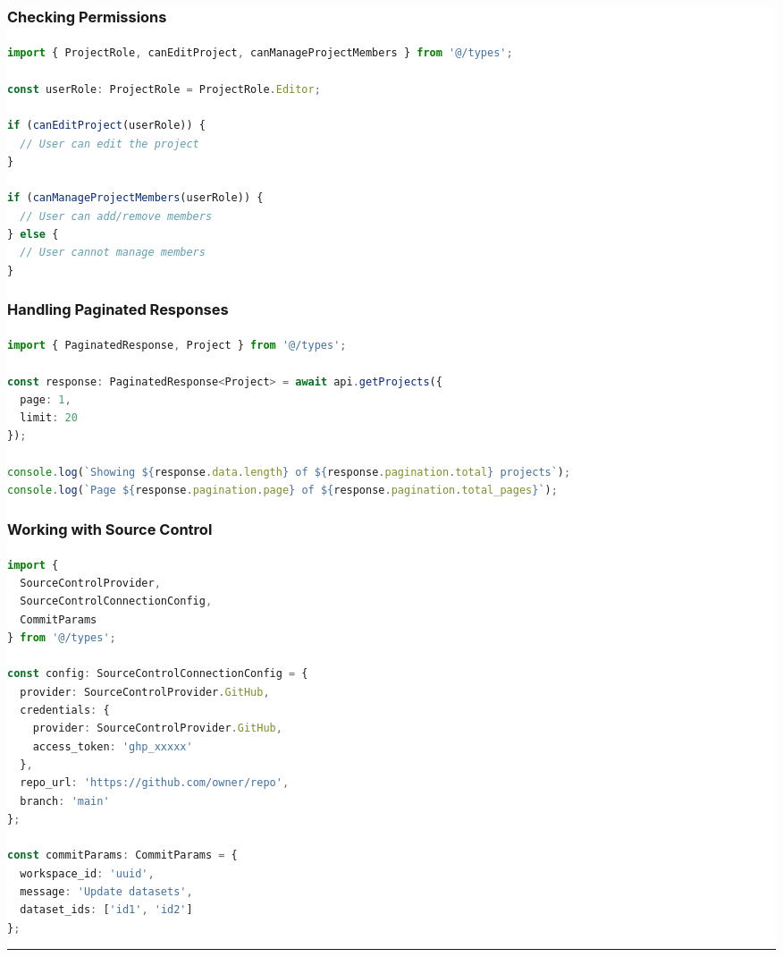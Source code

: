 ### Checking Permissions

```typescript
import { ProjectRole, canEditProject, canManageProjectMembers } from '@/types';

const userRole: ProjectRole = ProjectRole.Editor;

if (canEditProject(userRole)) {
  // User can edit the project
}

if (canManageProjectMembers(userRole)) {
  // User can add/remove members
} else {
  // User cannot manage members
}
```

### Handling Paginated Responses

```typescript
import { PaginatedResponse, Project } from '@/types';

const response: PaginatedResponse<Project> = await api.getProjects({
  page: 1,
  limit: 20
});

console.log(`Showing ${response.data.length} of ${response.pagination.total} projects`);
console.log(`Page ${response.pagination.page} of ${response.pagination.total_pages}`);
```

### Working with Source Control

```typescript
import {
  SourceControlProvider,
  SourceControlConnectionConfig,
  CommitParams
} from '@/types';

const config: SourceControlConnectionConfig = {
  provider: SourceControlProvider.GitHub,
  credentials: {
    provider: SourceControlProvider.GitHub,
    access_token: 'ghp_xxxxx'
  },
  repo_url: 'https://github.com/owner/repo',
  branch: 'main'
};

const commitParams: CommitParams = {
  workspace_id: 'uuid',
  message: 'Update datasets',
  dataset_ids: ['id1', 'id2']
};
```

---